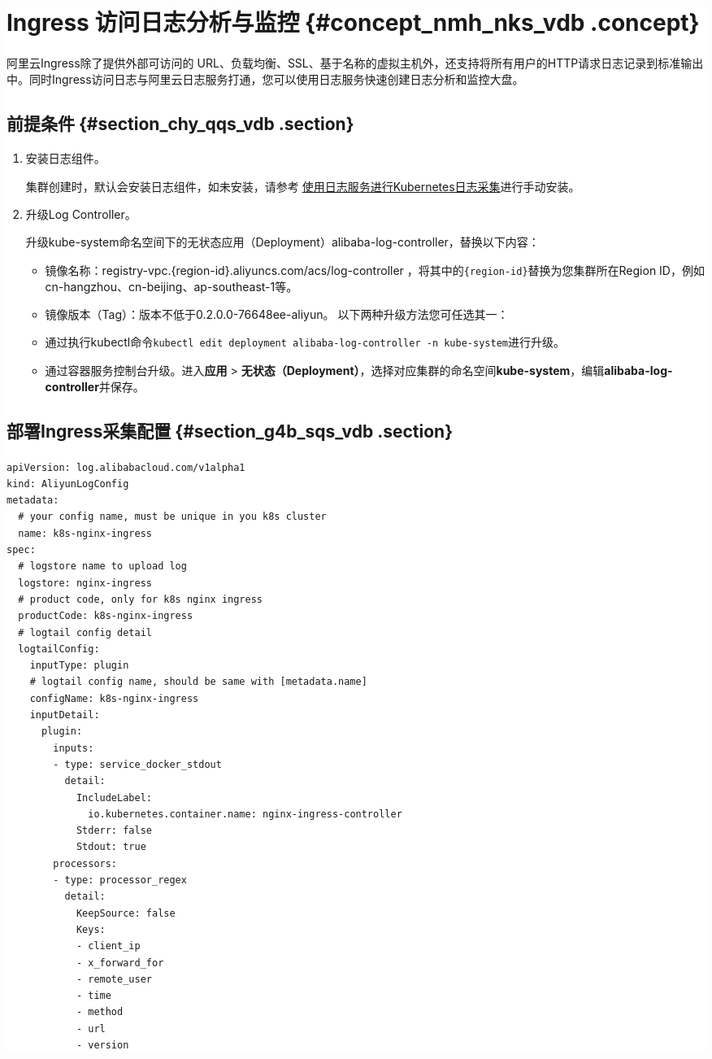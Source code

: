 # Ingress 访问日志分析与监控 {#concept_nmh_nks_vdb .concept}

阿里云Ingress除了提供外部可访问的 URL、负载均衡、SSL、基于名称的虚拟主机外，还支持将所有用户的HTTP请求日志记录到标准输出中。同时Ingress访问日志与阿里云日志服务打通，您可以使用日志服务快速创建日志分析和监控大盘。

## 前提条件 {#section_chy_qqs_vdb .section}

1.  安装日志组件。

    集群创建时，默认会安装日志组件，如未安装，请参考 [使用日志服务进行Kubernetes日志采集](intl.zh-CN/用户指南/Kubernetes集群/日志管理/使用日志服务进行Kubernetes日志采集.md#)进行手动安装。

2.  升级Log Controller。

    升级kube-system命名空间下的无状态应用（Deployment）alibaba-log-controller，替换以下内容：

    -   镜像名称：registry-vpc.\{region-id\}.aliyuncs.com/acs/log-controller ，将其中的`{region-id}`替换为您集群所在Region ID，例如cn-hangzhou、cn-beijing、ap-southeast-1等。
    -   镜像版本（Tag）：版本不低于0.2.0.0-76648ee-aliyun。
    以下两种升级方法您可任选其一：

    -   通过执行kubectl命令`kubectl edit deployment alibaba-log-controller -n kube-system`进行升级。
    -   通过容器服务控制台升级。进入**应用** \> **无状态（Deployment）**，选择对应集群的命名空间**kube-system**，编辑**alibaba-log-controller**并保存。

## 部署Ingress采集配置 {#section_g4b_sqs_vdb .section}

``` {#codeblock_1k1_sf6_qd0}
apiVersion: log.alibabacloud.com/v1alpha1
kind: AliyunLogConfig
metadata:
  # your config name, must be unique in you k8s cluster
  name: k8s-nginx-ingress
spec:
  # logstore name to upload log
  logstore: nginx-ingress
  # product code, only for k8s nginx ingress
  productCode: k8s-nginx-ingress
  # logtail config detail
  logtailConfig:
    inputType: plugin
    # logtail config name, should be same with [metadata.name]
    configName: k8s-nginx-ingress
    inputDetail:
      plugin:
        inputs:
        - type: service_docker_stdout
          detail:
            IncludeLabel:
              io.kubernetes.container.name: nginx-ingress-controller
            Stderr: false
            Stdout: true
        processors:
        - type: processor_regex
          detail:
            KeepSource: false
            Keys:
            - client_ip
            - x_forward_for
            - remote_user
            - time
            - method
            - url
            - version
```